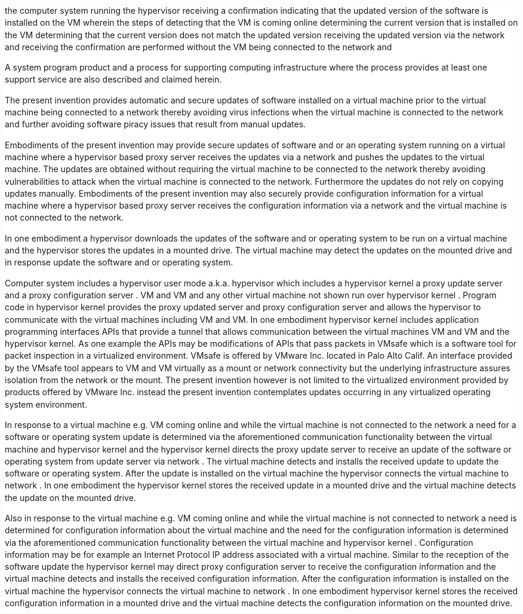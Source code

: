 the computer system running the hypervisor receiving a confirmation indicating that the updated version of the software is installed on the VM wherein the steps of detecting that the VM is coming online determining the current version that is installed on the VM determining that the current version does not match the updated version receiving the updated version via the network and receiving the confirmation are performed without the VM being connected to the network and

A system program product and a process for supporting computing infrastructure where the process provides at least one support service are also described and claimed herein.

The present invention provides automatic and secure updates of software installed on a virtual machine prior to the virtual machine being connected to a network thereby avoiding virus infections when the virtual machine is connected to the network and further avoiding software piracy issues that result from manual updates.

Embodiments of the present invention may provide secure updates of software and or an operating system running on a virtual machine where a hypervisor based proxy server receives the updates via a network and pushes the updates to the virtual machine. The updates are obtained without requiring the virtual machine to be connected to the network thereby avoiding vulnerabilities to attack when the virtual machine is connected to the network. Furthermore the updates do not rely on copying updates manually. Embodiments of the present invention may also securely provide configuration information for a virtual machine where a hypervisor based proxy server receives the configuration information via a network and the virtual machine is not connected to the network.

In one embodiment a hypervisor downloads the updates of the software and or operating system to be run on a virtual machine and the hypervisor stores the updates in a mounted drive. The virtual machine may detect the updates on the mounted drive and in response update the software and or operating system.

Computer system includes a hypervisor user mode a.k.a. hypervisor which includes a hypervisor kernel a proxy update server and a proxy configuration server . VM and VM and any other virtual machine not shown run over hypervisor kernel . Program code in hypervisor kernel provides the proxy updated server and proxy configuration server and allows the hypervisor to communicate with the virtual machines including VM and VM. In one embodiment hypervisor kernel includes application programming interfaces APIs that provide a tunnel that allows communication between the virtual machines VM and VM and the hypervisor kernel. As one example the APIs may be modifications of APIs that pass packets in VMsafe which is a software tool for packet inspection in a virtualized environment. VMsafe is offered by VMware Inc. located in Palo Alto Calif. An interface provided by the VMsafe tool appears to VM and VM virtually as a mount or network connectivity but the underlying infrastructure assures isolation from the network or the mount. The present invention however is not limited to the virtualized environment provided by products offered by VMware Inc. instead the present invention contemplates updates occurring in any virtualized operating system environment.

In response to a virtual machine e.g. VM coming online and while the virtual machine is not connected to the network a need for a software or operating system update is determined via the aforementioned communication functionality between the virtual machine and hypervisor kernel and the hypervisor kernel directs the proxy update server to receive an update of the software or operating system from update server via network . The virtual machine detects and installs the received update to update the software or operating system. After the update is installed on the virtual machine the hypervisor connects the virtual machine to network . In one embodiment the hypervisor kernel stores the received update in a mounted drive and the virtual machine detects the update on the mounted drive.

Also in response to the virtual machine e.g. VM coming online and while the virtual machine is not connected to network a need is determined for configuration information about the virtual machine and the need for the configuration information is determined via the aforementioned communication functionality between the virtual machine and hypervisor kernel . Configuration information may be for example an Internet Protocol IP address associated with a virtual machine. Similar to the reception of the software update the hypervisor kernel may direct proxy configuration server to receive the configuration information and the virtual machine detects and installs the received configuration information. After the configuration information is installed on the virtual machine the hypervisor connects the virtual machine to network . In one embodiment hypervisor kernel stores the received configuration information in a mounted drive and the virtual machine detects the configuration information on the mounted drive.
